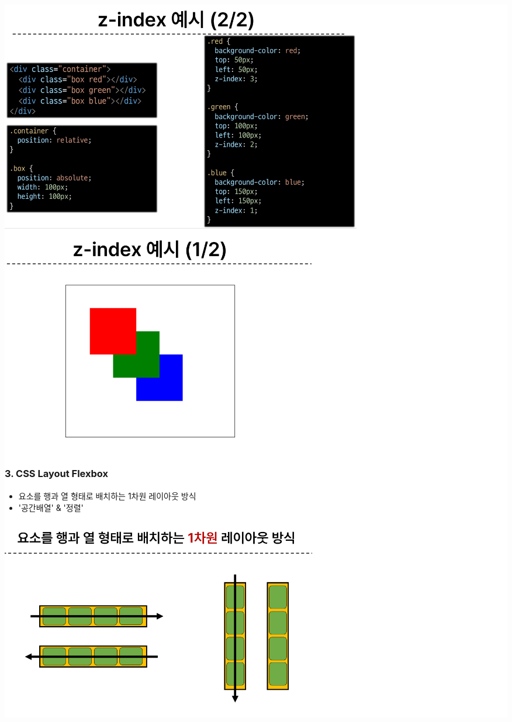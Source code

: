 <img src='0905_img/24.PNG'>
<img src='0905_img/25.PNG'>

### 3. CSS Layout Flexbox
- 요소를 행과 열 형태로 배치하는 1차원 레이아웃 방식
- '공간배열' & '정렬'

<img src='0905_img/26.PNG'>